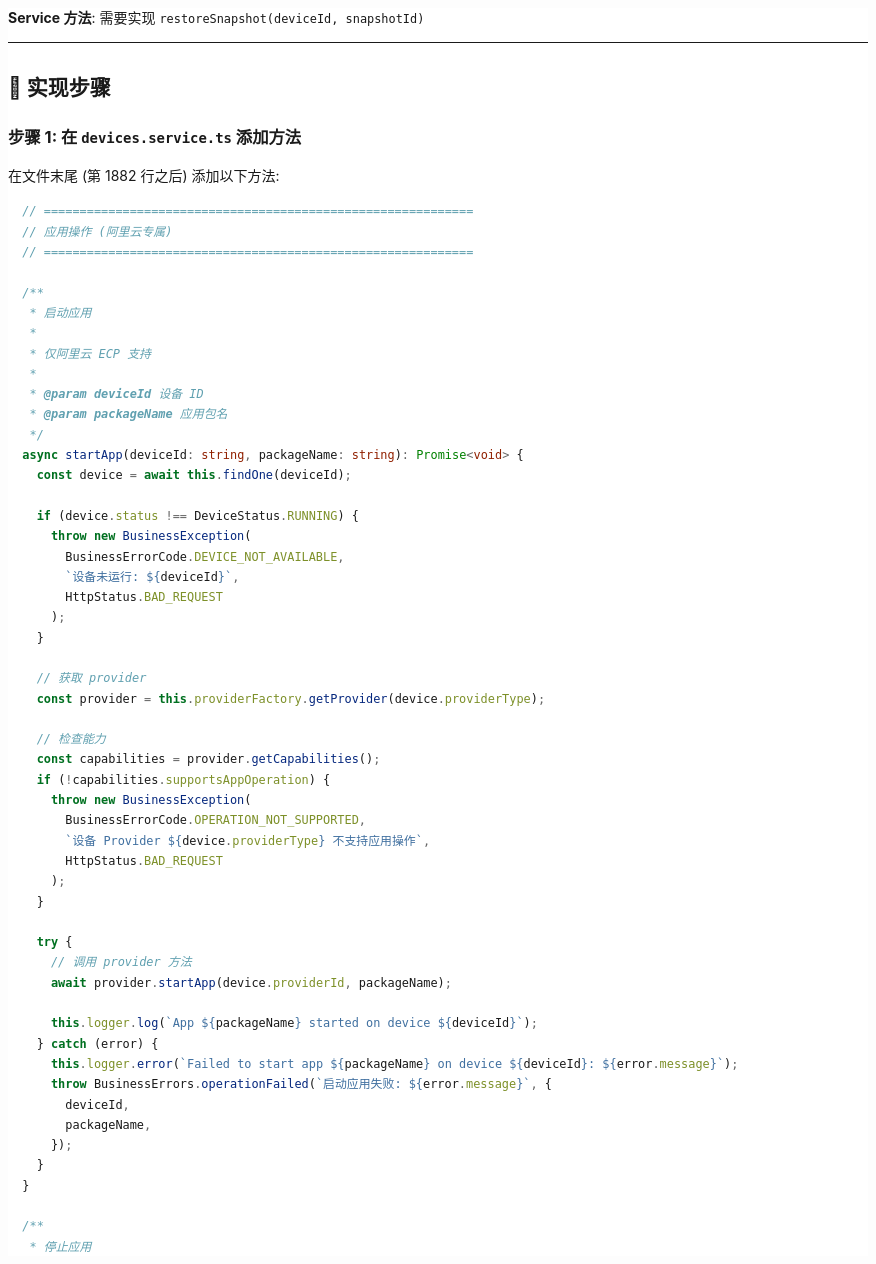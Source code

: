 **Service 方法**: 需要实现 `restoreSnapshot(deviceId, snapshotId)`

---

## 📝 实现步骤

### 步骤 1: 在 `devices.service.ts` 添加方法

在文件末尾 (第 1882 行之后) 添加以下方法:

```typescript
  // ============================================================
  // 应用操作 (阿里云专属)
  // ============================================================

  /**
   * 启动应用
   *
   * 仅阿里云 ECP 支持
   *
   * @param deviceId 设备 ID
   * @param packageName 应用包名
   */
  async startApp(deviceId: string, packageName: string): Promise<void> {
    const device = await this.findOne(deviceId);

    if (device.status !== DeviceStatus.RUNNING) {
      throw new BusinessException(
        BusinessErrorCode.DEVICE_NOT_AVAILABLE,
        `设备未运行: ${deviceId}`,
        HttpStatus.BAD_REQUEST
      );
    }

    // 获取 provider
    const provider = this.providerFactory.getProvider(device.providerType);

    // 检查能力
    const capabilities = provider.getCapabilities();
    if (!capabilities.supportsAppOperation) {
      throw new BusinessException(
        BusinessErrorCode.OPERATION_NOT_SUPPORTED,
        `设备 Provider ${device.providerType} 不支持应用操作`,
        HttpStatus.BAD_REQUEST
      );
    }

    try {
      // 调用 provider 方法
      await provider.startApp(device.providerId, packageName);

      this.logger.log(`App ${packageName} started on device ${deviceId}`);
    } catch (error) {
      this.logger.error(`Failed to start app ${packageName} on device ${deviceId}: ${error.message}`);
      throw BusinessErrors.operationFailed(`启动应用失败: ${error.message}`, {
        deviceId,
        packageName,
      });
    }
  }

  /**
   * 停止应用
```